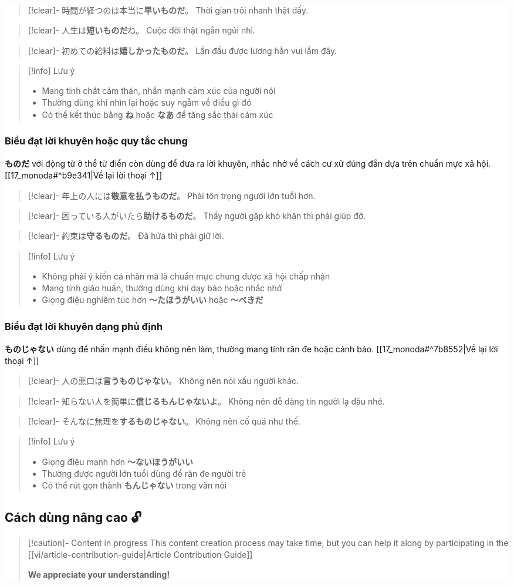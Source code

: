 > [!clear]- 時間が経つのは本当に**早いものだ**。
> Thời gian trôi nhanh thật đấy.

> [!clear]- 人生は**短いものだ**ね。
> Cuộc đời thật ngắn ngủi nhỉ.

> [!clear]- 初めての給料は**嬉しかったものだ**。
> Lần đầu được lương hẳn vui lắm đây.

> [!info] Lưu ý
> - Mang tính chất cảm thán, nhấn mạnh cảm xúc của người nói
> - Thường dùng khi nhìn lại hoặc suy ngẫm về điều gì đó
> - Có thể kết thúc bằng **ね** hoặc **なあ** để tăng sắc thái cảm xúc

### Biểu đạt lời khuyên hoặc quy tắc chung
**ものだ** với động từ ở thể từ điển còn dùng để đưa ra lời khuyên, nhắc nhở về cách cư xử đúng đắn dựa trên chuẩn mực xã hội. [[17_monoda#^b9e341|Về lại lời thoại ↑]]

> [!clear]- 年上の人には**敬意を払うものだ**。
> Phải tôn trọng người lớn tuổi hơn.

> [!clear]- 困っている人がいたら**助けるものだ**。
> Thấy người gặp khó khăn thì phải giúp đỡ.

> [!clear]- 約束は**守るものだ**。
> Đã hứa thì phải giữ lời.

> [!info] Lưu ý
> - Không phải ý kiến cá nhân mà là chuẩn mực chung được xã hội chấp nhận
> - Mang tính giáo huấn, thường dùng khi dạy bảo hoặc nhắc nhở
> - Giọng điệu nghiêm túc hơn **～たほうがいい** hoặc **～べきだ**

### Biểu đạt lời khuyên dạng phủ định
**ものじゃない** dùng để nhấn mạnh điều không nên làm, thường mang tính răn đe hoặc cảnh báo. [[17_monoda#^7b8552|Về lại lời thoại ↑]]

> [!clear]- 人の悪口は**言うものじゃない**。
> Không nên nói xấu người khác.

> [!clear]- 知らない人を簡単に**信じるもんじゃないよ**。
> Không nên dễ dàng tin người lạ đâu nhé.

> [!clear]- そんなに無理を**するものじゃない**。
> Không nên cố quá như thế.

> [!info] Lưu ý
> - Giọng điệu mạnh hơn **～ないほうがいい**
> - Thường được người lớn tuổi dùng để răn đe người trẻ
> - Có thể rút gọn thành **もんじゃない** trong văn nói

## Cách dùng nâng cao 🔓

> [!caution]- Content in progress
> This content creation process may take time, but you can help it along by participating in the [[vi/article-contribution-guide|Article Contribution Guide]]
>
> **We appreciate your understanding!**
